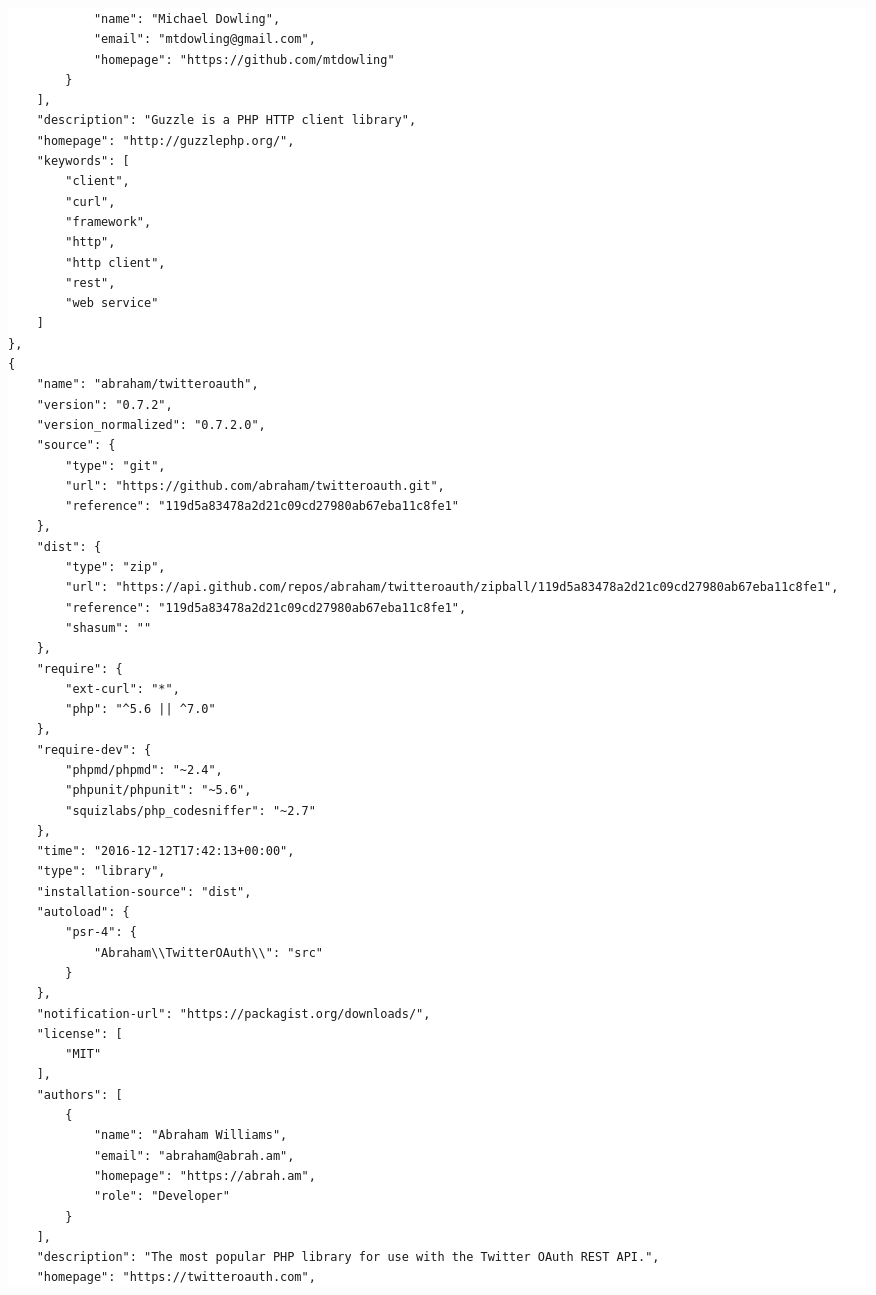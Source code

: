                 "name": "Michael Dowling",
                "email": "mtdowling@gmail.com",
                "homepage": "https://github.com/mtdowling"
            }
        ],
        "description": "Guzzle is a PHP HTTP client library",
        "homepage": "http://guzzlephp.org/",
        "keywords": [
            "client",
            "curl",
            "framework",
            "http",
            "http client",
            "rest",
            "web service"
        ]
    },
    {
        "name": "abraham/twitteroauth",
        "version": "0.7.2",
        "version_normalized": "0.7.2.0",
        "source": {
            "type": "git",
            "url": "https://github.com/abraham/twitteroauth.git",
            "reference": "119d5a83478a2d21c09cd27980ab67eba11c8fe1"
        },
        "dist": {
            "type": "zip",
            "url": "https://api.github.com/repos/abraham/twitteroauth/zipball/119d5a83478a2d21c09cd27980ab67eba11c8fe1",
            "reference": "119d5a83478a2d21c09cd27980ab67eba11c8fe1",
            "shasum": ""
        },
        "require": {
            "ext-curl": "*",
            "php": "^5.6 || ^7.0"
        },
        "require-dev": {
            "phpmd/phpmd": "~2.4",
            "phpunit/phpunit": "~5.6",
            "squizlabs/php_codesniffer": "~2.7"
        },
        "time": "2016-12-12T17:42:13+00:00",
        "type": "library",
        "installation-source": "dist",
        "autoload": {
            "psr-4": {
                "Abraham\\TwitterOAuth\\": "src"
            }
        },
        "notification-url": "https://packagist.org/downloads/",
        "license": [
            "MIT"
        ],
        "authors": [
            {
                "name": "Abraham Williams",
                "email": "abraham@abrah.am",
                "homepage": "https://abrah.am",
                "role": "Developer"
            }
        ],
        "description": "The most popular PHP library for use with the Twitter OAuth REST API.",
        "homepage": "https://twitteroauth.com",